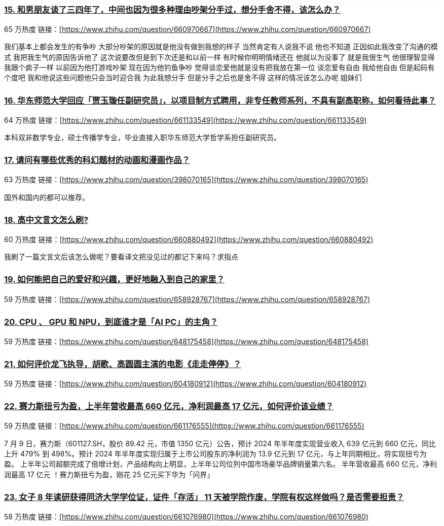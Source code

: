

### [15. 和男朋友谈了三四年了，中间也因为很多种理由吵架分手过，想分手舍不得，该怎么办？](https://www.zhihu.com/question/660970667)
65 万热度 链接：[https://www.zhihu.com/question/660970667](https://www.zhihu.com/question/660970667)

我们基本上都会发生的有争吵 大部分吵架的原因就是他没有做到我想的样子 当然肯定有人说我不说 他也不知道 正因如此我改变了沟通的模式 我把我生气的原因告诉他了 这次说要改但是到下次还是和以前一样 有时候你明明情绪还在 他就以为没事了 就是我很生气 他很理智显得我跟个疯子一样 以前因为他打游戏吵架 现在因为他钓鱼争吵 觉得谈恋爱他就是没有把我放在第一位 谈恋爱有自由 我给他自由 但是起码有个度吧 我和他说这些问题他只会当时迎合我 为此我想分手 但是分手之后也是舍不得 这样的情况该怎么办呢 姐妹们

### [16. 华东师范大学回应「贾玉璇任副研究员」，以项目制方式聘用，非专任教师系列，不具有副高职称，如何看待此事？](https://www.zhihu.com/question/661133549)
64 万热度 链接：[https://www.zhihu.com/question/661133549](https://www.zhihu.com/question/661133549)

本科双非数学专业，硕士传播学专业，毕业直接入职华东师范大学哲学系担任副研究员。

### [17. 请问有哪些优秀的科幻题材的动画和漫画作品？](https://www.zhihu.com/question/398070165)
63 万热度 链接：[https://www.zhihu.com/question/398070165](https://www.zhihu.com/question/398070165)

国外和国内的都可以推荐。

### [18. 高中文言文怎么刷?](https://www.zhihu.com/question/660880492)
60 万热度 链接：[https://www.zhihu.com/question/660880492](https://www.zhihu.com/question/660880492)

我刷了一篇文言文后该怎么做呢？要看译文把没见过的都记下来吗？求指点

### [19. 如何能把自己的爱好和兴趣，更好地融入到自己的家里？](https://www.zhihu.com/question/658928767)
59 万热度 链接：[https://www.zhihu.com/question/658928767](https://www.zhihu.com/question/658928767)



### [20. CPU 、 GPU 和 NPU，到底谁才是「AI PC」的主角？](https://www.zhihu.com/question/648175458)
59 万热度 链接：[https://www.zhihu.com/question/648175458](https://www.zhihu.com/question/648175458)



### [21. 如何评价龙飞执导，胡歌、高圆圆主演的电影《走走停停》？](https://www.zhihu.com/question/604180912)
59 万热度 链接：[https://www.zhihu.com/question/604180912](https://www.zhihu.com/question/604180912)



### [22. 赛力斯扭亏为盈，上半年营收最高 660 亿元，净利润最高 17 亿元，如何评价该业绩？](https://www.zhihu.com/question/661176555)
59 万热度 链接：[https://www.zhihu.com/question/661176555](https://www.zhihu.com/question/661176555)

7 月 9 日，赛力斯（601127.SH，股价 89.42 元，市值 1350 亿元）公告，预计 2024 年半年度实现营业收入 639 亿元到 660 亿元，同比上升 479% 到 498%。预计 2024 年半年度实现归属于上市公司股东的净利润为 13.9 亿元到 17 亿元，与上年同期相比，将实现扭亏为盈。 上半年公司超额完成了倍增计划，产品结构向上明显，上半年公司位列中国市场豪华品牌销量第六名。 半年营收最高 660 亿元，净利润最高 17 亿元 ！赛力斯扭亏为盈，刚花 25 亿元买下华为「问界」

### [23. 女子 8 年读研获得同济大学学位证，证件「存活」 11 天被学院作废，学院有权这样做吗？是否需要担责？](https://www.zhihu.com/question/661076980)
58 万热度 链接：[https://www.zhihu.com/question/661076980](https://www.zhihu.com/question/661076980)
